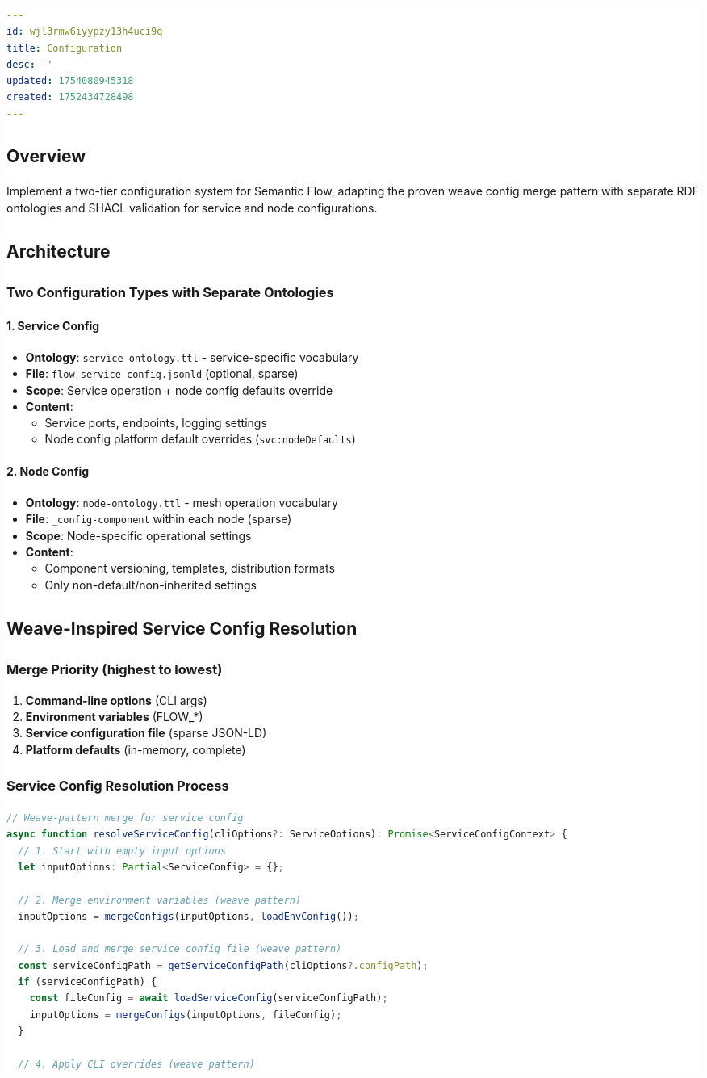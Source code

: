 ```yaml
---
id: wjl3rmw6iyypzy13h4uci9q
title: Configuration
desc: ''
updated: 1754080945318
created: 1752434728498
---
```


## Overview

Implement a two-tier configuration system for Semantic Flow, adapting the proven weave config merge pattern with separate RDF ontologies and SHACL validation for service and node configurations.

## Architecture

### Two Configuration Types with Separate Ontologies

#### 1. Service Config
- **Ontology**: `service-ontology.ttl` - service-specific vocabulary
- **File**: `flow-service-config.jsonld` (optional, sparse)
- **Scope**: Service operation + node config defaults override
- **Content**:
  - Service ports, endpoints, logging settings
  - Node config platform default overrides (`svc:nodeDefaults`)

#### 2. Node Config
- **Ontology**: `node-ontology.ttl` - mesh operation vocabulary
- **File**: `_config-component` within each node (sparse)
- **Scope**: Node-specific operational settings
- **Content**:
  - Component versioning, templates, distribution formats
  - Only non-default/non-inherited settings

## Weave-Inspired Service Config Resolution

### Merge Priority (highest to lowest)
1. **Command-line options** (CLI args)
2. **Environment variables** (FLOW_*)
3. **Service configuration file** (sparse JSON-LD)
4. **Platform defaults** (in-memory, complete)

### Service Config Resolution Process
```typescript
// Weave-pattern merge for service config
async function resolveServiceConfig(cliOptions?: ServiceOptions): Promise<ServiceConfigContext> {
  // 1. Start with empty input options
  let inputOptions: Partial<ServiceConfig> = {};

  // 2. Merge environment variables (weave pattern)
  inputOptions = mergeConfigs(inputOptions, loadEnvConfig());

  // 3. Load and merge service config file (weave pattern)
  const serviceConfigPath = getServiceConfigPath(cliOptions?.configPath);
  if (serviceConfigPath) {
    const fileConfig = await loadServiceConfig(serviceConfigPath);
    inputOptions = mergeConfigs(inputOptions, fileConfig);
  }

  // 4. Apply CLI overrides (weave pattern)
```